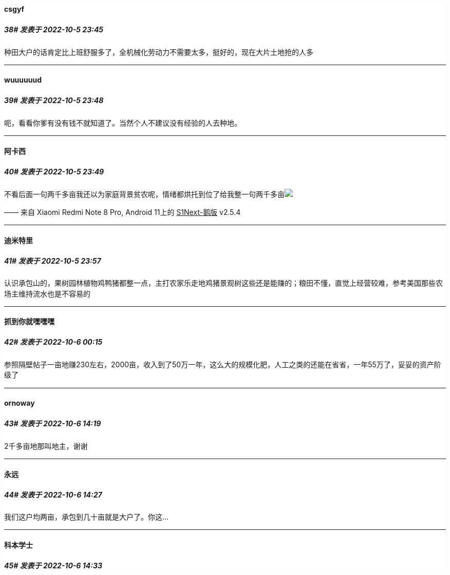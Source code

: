 ####  csgyf  
##### 38#       发表于 2022-10-5 23:45

种田大户的话肯定比上班舒服多了，全机械化劳动力不需要太多，挺好的，现在大片土地抢的人多

*****

####  wuuuuuud  
##### 39#       发表于 2022-10-5 23:48

呃，看看你爹有没有钱不就知道了。当然个人不建议没有经验的人去种地。

*****

####  阿卡西  
##### 40#       发表于 2022-10-5 23:49

不看后面一句两千多亩我还以为家庭背景贫农呢，情绪都烘托到位了给我整一句两千多亩<img src="https://static.saraba1st.com/image/smiley/face2017/123.png" referrerpolicy="no-referrer">

—— 来自 Xiaomi Redmi Note 8 Pro, Android 11上的 [S1Next-鹅版](https://github.com/ykrank/S1-Next/releases) v2.5.4

*****

####  迪米特里  
##### 41#       发表于 2022-10-5 23:57

认识承包山的，果树园林植物鸡鸭猪都整一点，主打农家乐走地鸡猪景观树这些还是能赚的；粮田不懂，直觉上经营较难，参考美国那些农场主维持流水也是不容易的

*****

####  抓到你就嘿嘿嘿  
##### 42#       发表于 2022-10-6 00:15

参照隔壁帖子一亩地赚230左右，2000亩，收入到了50万一年，这么大的规模化肥，人工之类的还能在省省，一年55万了，妥妥的资产阶级了

*****

####  ornoway  
##### 43#       发表于 2022-10-6 14:19

2千多亩地那叫地主，谢谢

*****

####  永远  
##### 44#       发表于 2022-10-6 14:27

我们这户均两亩，承包到几十亩就是大户了。你这…

*****

####  科本学士  
##### 45#       发表于 2022-10-6 14:33
